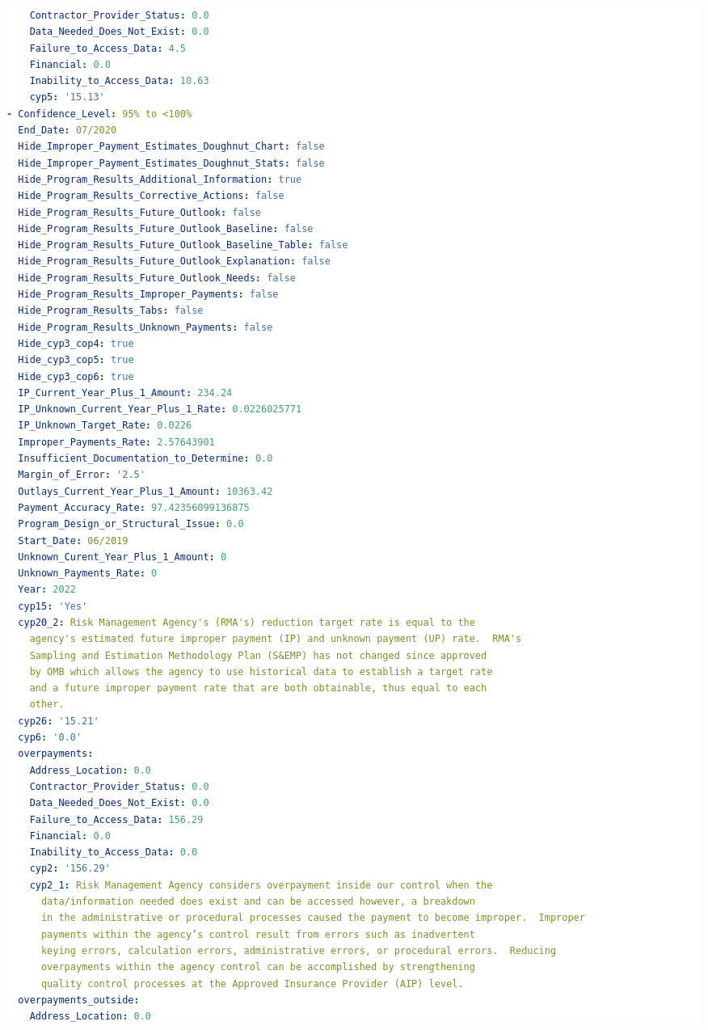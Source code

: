 ```yaml
    Contractor_Provider_Status: 0.0
    Data_Needed_Does_Not_Exist: 0.0
    Failure_to_Access_Data: 4.5
    Financial: 0.0
    Inability_to_Access_Data: 10.63
    cyp5: '15.13'
- Confidence_Level: 95% to <100%
  End_Date: 07/2020
  Hide_Improper_Payment_Estimates_Doughnut_Chart: false
  Hide_Improper_Payment_Estimates_Doughnut_Stats: false
  Hide_Program_Results_Additional_Information: true
  Hide_Program_Results_Corrective_Actions: false
  Hide_Program_Results_Future_Outlook: false
  Hide_Program_Results_Future_Outlook_Baseline: false
  Hide_Program_Results_Future_Outlook_Baseline_Table: false
  Hide_Program_Results_Future_Outlook_Explanation: false
  Hide_Program_Results_Future_Outlook_Needs: false
  Hide_Program_Results_Improper_Payments: false
  Hide_Program_Results_Tabs: false
  Hide_Program_Results_Unknown_Payments: false
  Hide_cyp3_cop4: true
  Hide_cyp3_cop5: true
  Hide_cyp3_cop6: true
  IP_Current_Year_Plus_1_Amount: 234.24
  IP_Unknown_Current_Year_Plus_1_Rate: 0.0226025771
  IP_Unknown_Target_Rate: 0.0226
  Improper_Payments_Rate: 2.57643901
  Insufficient_Documentation_to_Determine: 0.0
  Margin_of_Error: '2.5'
  Outlays_Current_Year_Plus_1_Amount: 10363.42
  Payment_Accuracy_Rate: 97.42356099136875
  Program_Design_or_Structural_Issue: 0.0
  Start_Date: 06/2019
  Unknown_Curent_Year_Plus_1_Amount: 0
  Unknown_Payments_Rate: 0
  Year: 2022
  cyp15: 'Yes'
  cyp20_2: Risk Management Agency's (RMA's) reduction target rate is equal to the
    agency's estimated future improper payment (IP) and unknown payment (UP) rate.  RMA's
    Sampling and Estimation Methodology Plan (S&EMP) has not changed since approved
    by OMB which allows the agency to use historical data to establish a target rate
    and a future improper payment rate that are both obtainable, thus equal to each
    other.
  cyp26: '15.21'
  cyp6: '0.0'
  overpayments:
    Address_Location: 0.0
    Contractor_Provider_Status: 0.0
    Data_Needed_Does_Not_Exist: 0.0
    Failure_to_Access_Data: 156.29
    Financial: 0.0
    Inability_to_Access_Data: 0.0
    cyp2: '156.29'
    cyp2_1: Risk Management Agency considers overpayment inside our control when the
      data/information needed does exist and can be accessed however, a breakdown
      in the administrative or procedural processes caused the payment to become improper.  Improper
      payments within the agency’s control result from errors such as inadvertent
      keying errors, calculation errors, administrative errors, or procedural errors.  Reducing
      overpayments within the agency control can be accomplished by strengthening
      quality control processes at the Approved Insurance Provider (AIP) level.
  overpayments_outside:
    Address_Location: 0.0
```